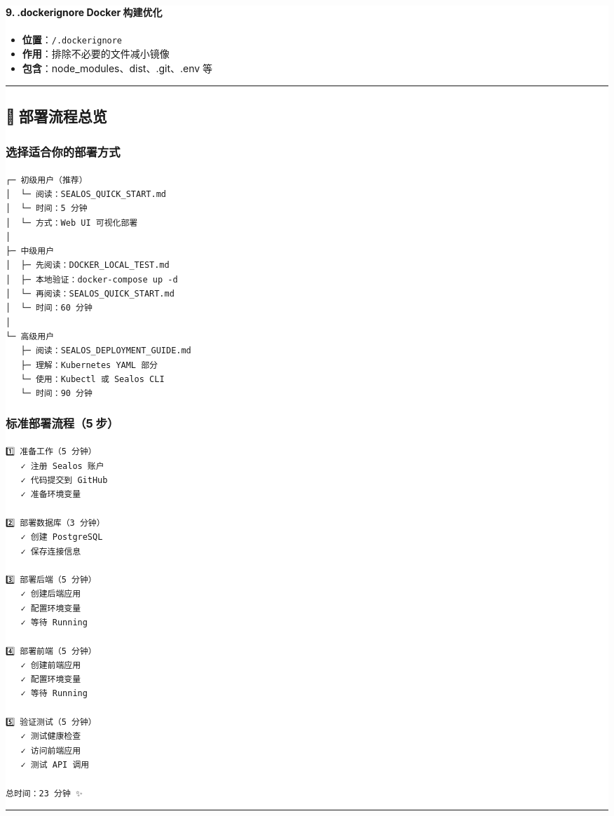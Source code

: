 #### 9. **.dockerignore** Docker 构建优化
- **位置**：`/.dockerignore`
- **作用**：排除不必要的文件减小镜像
- **包含**：node_modules、dist、.git、.env 等

---

## 🚀 部署流程总览

### 选择适合你的部署方式

```
┌─ 初级用户（推荐）
│  └─ 阅读：SEALOS_QUICK_START.md
│  └─ 时间：5 分钟
│  └─ 方式：Web UI 可视化部署
│
├─ 中级用户
│  ├─ 先阅读：DOCKER_LOCAL_TEST.md
│  ├─ 本地验证：docker-compose up -d
│  └─ 再阅读：SEALOS_QUICK_START.md
│  └─ 时间：60 分钟
│
└─ 高级用户
   ├─ 阅读：SEALOS_DEPLOYMENT_GUIDE.md
   ├─ 理解：Kubernetes YAML 部分
   └─ 使用：Kubectl 或 Sealos CLI
   └─ 时间：90 分钟
```

### 标准部署流程（5 步）

```
1️⃣ 准备工作（5 分钟）
   ✓ 注册 Sealos 账户
   ✓ 代码提交到 GitHub
   ✓ 准备环境变量

2️⃣ 部署数据库（3 分钟）
   ✓ 创建 PostgreSQL
   ✓ 保存连接信息

3️⃣ 部署后端（5 分钟）
   ✓ 创建后端应用
   ✓ 配置环境变量
   ✓ 等待 Running

4️⃣ 部署前端（5 分钟）
   ✓ 创建前端应用
   ✓ 配置环境变量
   ✓ 等待 Running

5️⃣ 验证测试（5 分钟）
   ✓ 测试健康检查
   ✓ 访问前端应用
   ✓ 测试 API 调用

总时间：23 分钟 ✨
```

---